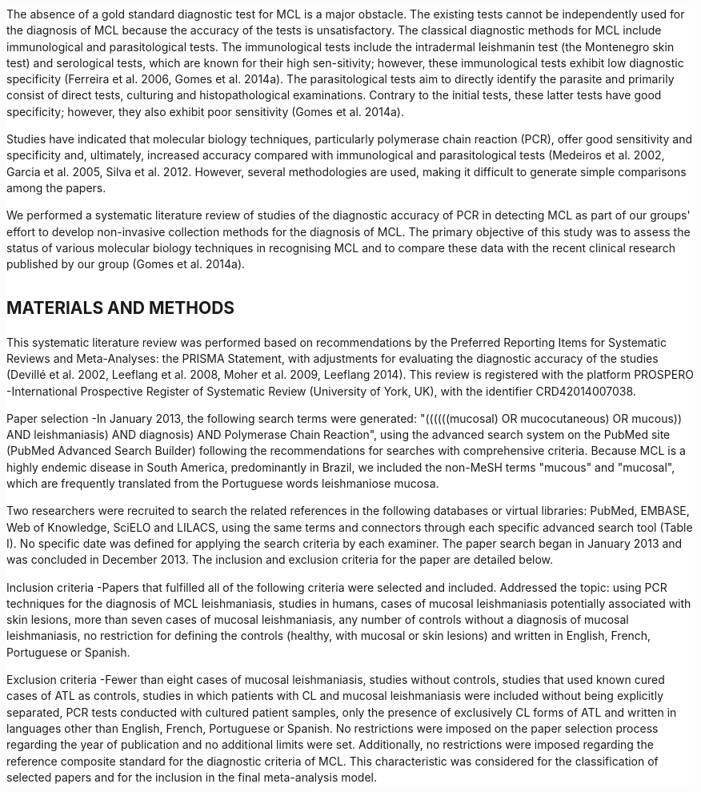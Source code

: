 The absence of a gold standard diagnostic test for MCL is a major obstacle. The existing tests cannot be independently used for the diagnosis of MCL because the accuracy of the tests is unsatisfactory. The classical diagnostic methods for MCL include immunological and parasitological tests. The immunological tests include the intradermal leishmanin test (the Montenegro skin test) and serological tests, which are known for their high sen-sitivity; however, these immunological tests exhibit low diagnostic specificity (Ferreira et al. 2006, Gomes et al. 2014a). The parasitological tests aim to directly identify the parasite and primarily consist of direct tests, culturing and histopathological examinations. Contrary to the initial tests, these latter tests have good specificity; however, they also exhibit poor sensitivity (Gomes et al. 2014a).

Studies have indicated that molecular biology techniques, particularly polymerase chain reaction (PCR), offer good sensitivity and specificity and, ultimately, increased accuracy compared with immunological and parasitological tests (Medeiros et al. 2002, Garcia et al. 2005, Silva et al. 2012. However, several methodologies are used, making it difficult to generate simple comparisons among the papers.

We performed a systematic literature review of studies of the diagnostic accuracy of PCR in detecting MCL as part of our groups' effort to develop non-invasive collection methods for the diagnosis of MCL. The primary objective of this study was to assess the status of various molecular biology techniques in recognising MCL and to compare these data with the recent clinical research published by our group (Gomes et al. 2014a).


## MATERIALS AND METHODS

This systematic literature review was performed based on recommendations by the Preferred Reporting Items for Systematic Reviews and Meta-Analyses: the PRISMA Statement, with adjustments for evaluating the diagnostic accuracy of the studies (Devillé et al. 2002, Leeflang et al. 2008, Moher et al. 2009, Leeflang 2014). This review is registered with the platform PROSPERO -International Prospective Register of Systematic Review (University of York, UK), with the identifier CRD42014007038.

Paper selection -In January 2013, the following search terms were generated: "((((((mucosal) OR mucocutaneous) OR mucous)) AND leishmaniasis) AND diagnosis) AND Polymerase Chain Reaction", using the advanced search system on the PubMed site (PubMed Advanced Search Builder) following the recommendations for searches with comprehensive criteria. Because MCL is a highly endemic disease in South America, predominantly in Brazil, we included the non-MeSH terms "mucous" and "mucosal", which are frequently translated from the Portuguese words leishmaniose mucosa.

Two researchers were recruited to search the related references in the following databases or virtual libraries: PubMed, EMBASE, Web of Knowledge, SciELO and LILACS, using the same terms and connectors through each specific advanced search tool (Table I). No specific date was defined for applying the search criteria by each examiner. The paper search began in January 2013 and was concluded in December 2013. The inclusion and exclusion criteria for the paper are detailed below.

Inclusion criteria -Papers that fulfilled all of the following criteria were selected and included. Addressed the topic: using PCR techniques for the diagnosis of MCL leishmaniasis, studies in humans, cases of mucosal leishmaniasis potentially associated with skin lesions, more than seven cases of mucosal leishmaniasis, any number of controls without a diagnosis of mucosal leishmaniasis, no restriction for defining the controls (healthy, with mucosal or skin lesions) and written in English, French, Portuguese or Spanish.

Exclusion criteria -Fewer than eight cases of mucosal leishmaniasis, studies without controls, studies that used known cured cases of ATL as controls, studies in which patients with CL and mucosal leishmaniasis were included without being explicitly separated, PCR tests conducted with cultured patient samples, only the presence of exclusively CL forms of ATL and written in languages other than English, French, Portuguese or Spanish. No restrictions were imposed on the paper selection process regarding the year of publication and no additional limits were set. Additionally, no restrictions were imposed regarding the reference composite standard for the diagnostic criteria of MCL. This characteristic was considered for the classification of selected papers and for the inclusion in the final meta-analysis model.

